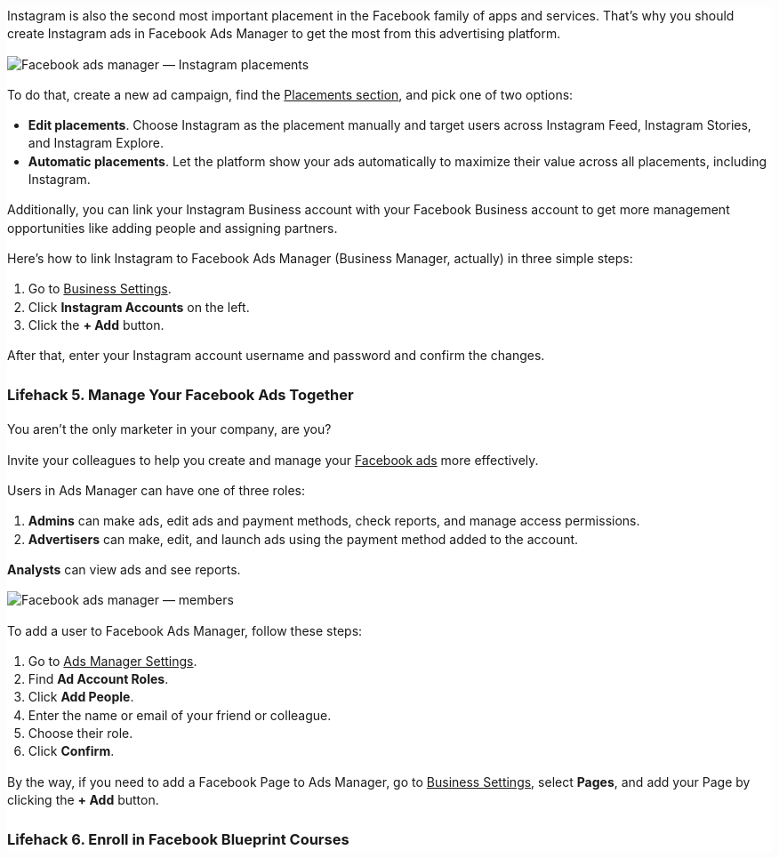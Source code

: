 Instagram is also the second most important placement in the Facebook family of apps and services. That’s why you should create Instagram ads in Facebook Ads Manager to get the most from this advertising platform.

![Facebook ads manager — Instagram placements ](/img/facebook-ads-manager-instagram-placements.jpg)

To do that, create a new ad campaign, find the [Placements section](https://softcube.com/how-to-place-ads-on-facebook-ad-placements/), and pick one of two options:

* **Edit placements**. Choose Instagram as the placement manually and target users across Instagram Feed, Instagram Stories, and Instagram Explore.
* **Automatic placements**. Let the platform show your ads automatically to maximize their value across all placements, including Instagram.

Additionally, you can link your Instagram Business account with your Facebook Business account to get more management opportunities like adding people and assigning partners.

Here’s how to link Instagram to Facebook Ads Manager (Business Manager, actually) in three simple steps:

1. Go to [Business Settings](https://business.facebook.com/settings/).
2. Click **Instagram Accounts** on the left.
3. Click the **+ Add** button.

After that, enter your Instagram account username and password and confirm the changes.

### Lifehack 5. Manage Your Facebook Ads Together

You aren’t the only marketer in your company, are you?

Invite your colleagues to help you create and manage your [Facebook ads](https://softcube.com/creating-effective-facebook-ads/) more effectively.

Users in Ads Manager can have one of three roles:

1. **Admins** can make ads, edit ads and payment methods, check reports, and manage access permissions.
2. **Advertisers** can make, edit, and launch ads using the payment method added to the account.

**Analysts** can view ads and see reports.

![Facebook ads manager — members](/img/facebook-ads-manager-members.jpg)

To add a user to Facebook Ads Manager, follow these steps:

1. Go to [Ads Manager Settings](https://www.facebook.com/ads/manager/account_settings/).
2. Find **Ad Account Roles**.
3. Click **Add People**.
4. Enter the name or email of your friend or colleague.
5. Choose their role.
6. Click **Confirm**.

By the way, if you need to add a Facebook Page to Ads Manager, go to [Business Settings](https://business.facebook.com/settings), select **Pages**, and add your Page by clicking the **+ Add** button.

### Lifehack 6. Enroll in Facebook Blueprint Courses
